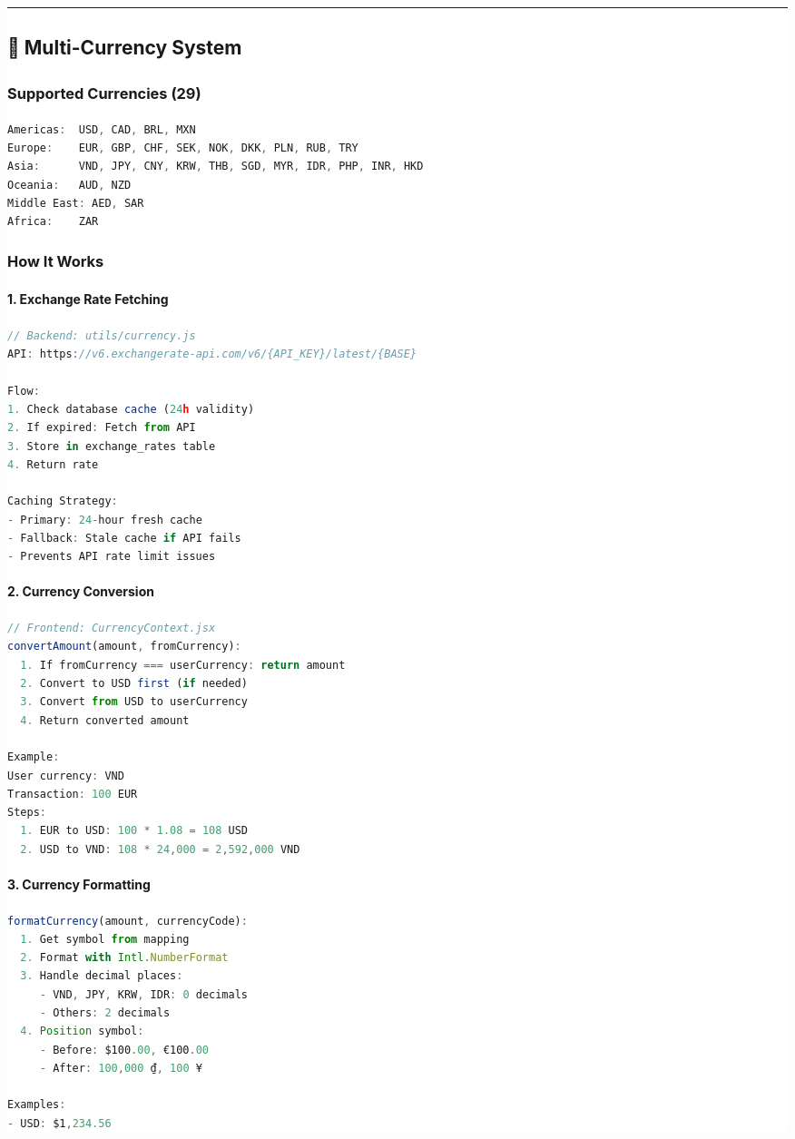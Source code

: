 
---

## 💱 Multi-Currency System

### Supported Currencies (29)
```javascript
Americas:  USD, CAD, BRL, MXN
Europe:    EUR, GBP, CHF, SEK, NOK, DKK, PLN, RUB, TRY
Asia:      VND, JPY, CNY, KRW, THB, SGD, MYR, IDR, PHP, INR, HKD
Oceania:   AUD, NZD
Middle East: AED, SAR
Africa:    ZAR
```

### How It Works

#### 1. Exchange Rate Fetching
```javascript
// Backend: utils/currency.js
API: https://v6.exchangerate-api.com/v6/{API_KEY}/latest/{BASE}

Flow:
1. Check database cache (24h validity)
2. If expired: Fetch from API
3. Store in exchange_rates table
4. Return rate

Caching Strategy:
- Primary: 24-hour fresh cache
- Fallback: Stale cache if API fails
- Prevents API rate limit issues
```

#### 2. Currency Conversion
```javascript
// Frontend: CurrencyContext.jsx
convertAmount(amount, fromCurrency):
  1. If fromCurrency === userCurrency: return amount
  2. Convert to USD first (if needed)
  3. Convert from USD to userCurrency
  4. Return converted amount

Example:
User currency: VND
Transaction: 100 EUR
Steps:
  1. EUR to USD: 100 * 1.08 = 108 USD
  2. USD to VND: 108 * 24,000 = 2,592,000 VND
```

#### 3. Currency Formatting
```javascript
formatCurrency(amount, currencyCode):
  1. Get symbol from mapping
  2. Format with Intl.NumberFormat
  3. Handle decimal places:
     - VND, JPY, KRW, IDR: 0 decimals
     - Others: 2 decimals
  4. Position symbol:
     - Before: $100.00, €100.00
     - After: 100,000 ₫, 100 ¥

Examples:
- USD: $1,234.56
```